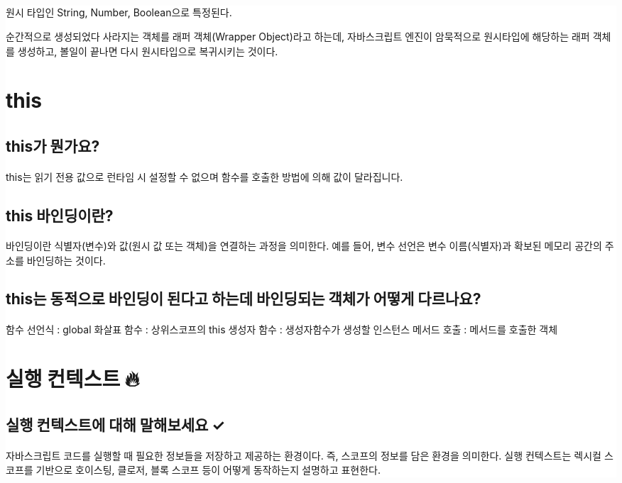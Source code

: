 원시 타입인 String, Number, Boolean으로 특정된다.

순간적으로 생성되었다 사라지는 객체를 래퍼 객체(Wrapper Object)라고 하는데,
자바스크립트 엔진이 암묵적으로 원시타입에 해당하는 래퍼 객체를 생성하고,
볼일이 끝나면 다시 원시타입으로 복귀시키는 것이다.

# this 

## this가 뭔가요? 

this는 읽기 전용 값으로 런타임 시 설정할 수 없으며 함수를 호출한 방법에 의해 값이 달라집니다. 


##  this 바인딩이란? 

바인딩이란 식별자(변수)와 값(원시 값 또는 객체)을 연결하는 과정을 의미한다.
예를 들어, 변수 선언은 변수 이름(식별자)과 확보된 메모리 공간의 주소를 바인딩하는 것이다.

## this는 동적으로 바인딩이 된다고 하는데 바인딩되는 객체가 어떻게 다르나요?

함수 선언식 : global
화살표 함수 : 상위스코프의 this
생성자 함수 : 생성자함수가 생성할 인스턴스
메서드 호출 : 메서드를 호출한 객체



# 실행 컨텍스트 🔥

## 실행 컨텍스트에 대해 말해보세요 ✓
 자바스크립트 코드를 실행할 때 필요한 정보들을 저장하고 제공하는 환경이다. 즉, 스코프의 정보를 담은 환경을 의미한다. 
실행 컨텍스트는 렉시컬 스코프를 기반으로 호이스팅, 클로저, 블록 스코프 등이 어떻게 동작하는지 설명하고 표현한다. 
